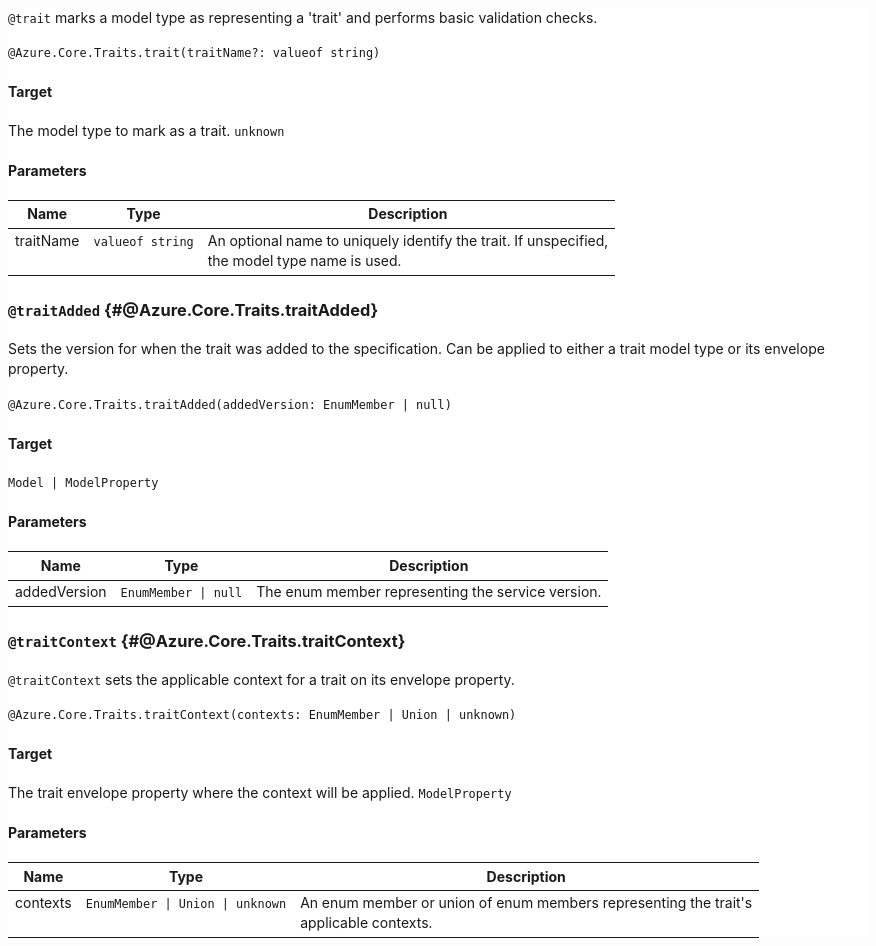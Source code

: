 `@trait` marks a model type as representing a 'trait' and performs basic validation
checks.

```typespec
@Azure.Core.Traits.trait(traitName?: valueof string)
```

#### Target

The model type to mark as a trait.
`unknown`

#### Parameters

| Name      | Type             | Description                                                                                        |
| --------- | ---------------- | -------------------------------------------------------------------------------------------------- |
| traitName | `valueof string` | An optional name to uniquely identify the trait. If unspecified,<br />the model type name is used. |

### `@traitAdded` {#@Azure.Core.Traits.traitAdded}

Sets the version for when the trait was added to the specification. Can be applied
to either a trait model type or its envelope property.

```typespec
@Azure.Core.Traits.traitAdded(addedVersion: EnumMember | null)
```

#### Target

`Model | ModelProperty`

#### Parameters

| Name         | Type                 | Description                                       |
| ------------ | -------------------- | ------------------------------------------------- |
| addedVersion | `EnumMember \| null` | The enum member representing the service version. |

### `@traitContext` {#@Azure.Core.Traits.traitContext}

`@traitContext` sets the applicable context for a trait on its envelope property.

```typespec
@Azure.Core.Traits.traitContext(contexts: EnumMember | Union | unknown)
```

#### Target

The trait envelope property where the context will be applied.
`ModelProperty`

#### Parameters

| Name     | Type                             | Description                                                                                |
| -------- | -------------------------------- | ------------------------------------------------------------------------------------------ |
| contexts | `EnumMember \| Union \| unknown` | An enum member or union of enum members representing the trait's<br />applicable contexts. |
